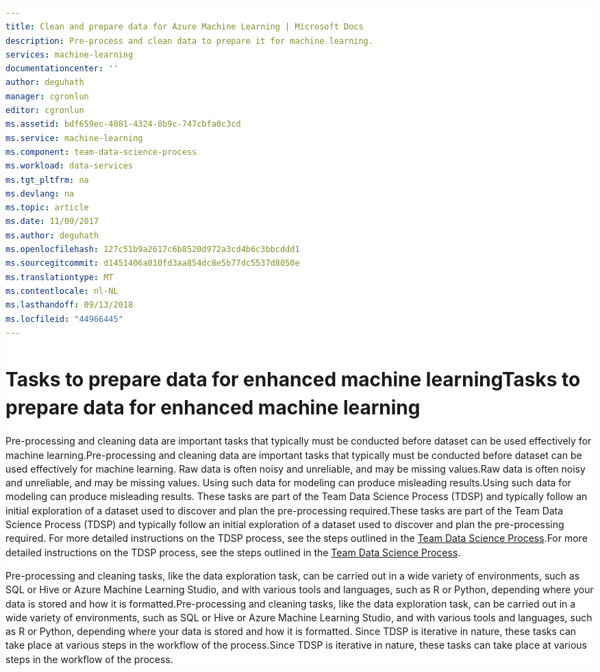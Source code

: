 ```yaml
---
title: Clean and prepare data for Azure Machine Learning | Microsoft Docs
description: Pre-process and clean data to prepare it for machine learning.
services: machine-learning
documentationcenter: ''
author: deguhath
manager: cgronlun
editor: cgronlun
ms.assetid: bdf659ec-4881-4324-8b9c-747cbfa0c3cd
ms.service: machine-learning
ms.component: team-data-science-process
ms.workload: data-services
ms.tgt_pltfrm: na
ms.devlang: na
ms.topic: article
ms.date: 11/09/2017
ms.author: deguhath
ms.openlocfilehash: 127c51b9a2617c6b8520d972a3cd4b6c3bbcddd1
ms.sourcegitcommit: d1451406a010fd3aa854dc8e5b77dc5537d8050e
ms.translationtype: MT
ms.contentlocale: nl-NL
ms.lasthandoff: 09/13/2018
ms.locfileid: "44966445"
---
```

# <a name="tasks-to-prepare-data-for-enhanced-machine-learning"></a><span data-ttu-id="57f54-103">Tasks to prepare data for enhanced machine learning</span><span class="sxs-lookup"><span data-stu-id="57f54-103">Tasks to prepare data for enhanced machine learning</span></span>
<span data-ttu-id="57f54-104">Pre-processing and cleaning data are important tasks that typically must be conducted before dataset can be used effectively for machine learning.</span><span class="sxs-lookup"><span data-stu-id="57f54-104">Pre-processing and cleaning data are important tasks that typically must be conducted before dataset can be used effectively for machine learning.</span></span> <span data-ttu-id="57f54-105">Raw data is often noisy and unreliable, and may be missing values.</span><span class="sxs-lookup"><span data-stu-id="57f54-105">Raw data is often noisy and unreliable, and may be missing values.</span></span> <span data-ttu-id="57f54-106">Using such data for modeling can produce misleading results.</span><span class="sxs-lookup"><span data-stu-id="57f54-106">Using such data for modeling can produce misleading results.</span></span> <span data-ttu-id="57f54-107">These tasks are part of the Team Data Science Process (TDSP) and typically follow an initial exploration of a dataset used to discover and plan the pre-processing required.</span><span class="sxs-lookup"><span data-stu-id="57f54-107">These tasks are part of the Team Data Science Process (TDSP) and typically follow an initial exploration of a dataset used to discover and plan the pre-processing required.</span></span> <span data-ttu-id="57f54-108">For more detailed instructions on the TDSP process, see the steps outlined in the [Team Data Science Process](overview.md).</span><span class="sxs-lookup"><span data-stu-id="57f54-108">For more detailed instructions on the TDSP process, see the steps outlined in the [Team Data Science Process](overview.md).</span></span>

<span data-ttu-id="57f54-109">Pre-processing and cleaning tasks, like the data exploration task, can be carried out in a wide variety of environments, such as SQL or Hive or Azure Machine Learning Studio, and with various tools and languages, such as R or Python, depending where your data is stored and how it is formatted.</span><span class="sxs-lookup"><span data-stu-id="57f54-109">Pre-processing and cleaning tasks, like the data exploration task, can be carried out in a wide variety of environments, such as SQL or Hive or Azure Machine Learning Studio, and with various tools and languages, such as R or Python, depending where your data is stored and how it is formatted.</span></span> <span data-ttu-id="57f54-110">Since TDSP is iterative in nature, these tasks can take place at various steps in the  workflow of the process.</span><span class="sxs-lookup"><span data-stu-id="57f54-110">Since TDSP is iterative in nature, these tasks can take place at various steps in the  workflow of the process.</span></span>
